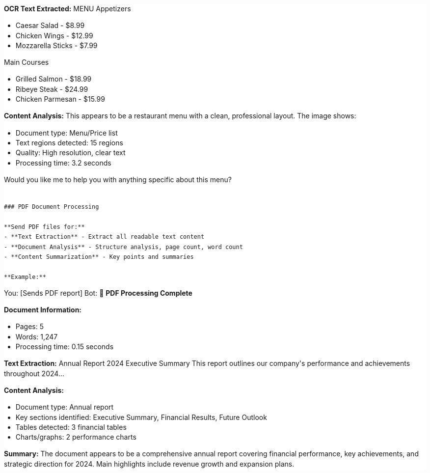 **OCR Text Extracted:**
MENU
Appetizers
- Caesar Salad - $8.99
- Chicken Wings - $12.99
- Mozzarella Sticks - $7.99

Main Courses
- Grilled Salmon - $18.99
- Ribeye Steak - $24.99
- Chicken Parmesan - $15.99

**Content Analysis:**
This appears to be a restaurant menu with a clean, professional layout. The image shows:
- Document type: Menu/Price list
- Text regions detected: 15 regions
- Quality: High resolution, clear text
- Processing time: 3.2 seconds

Would you like me to help you with anything specific about this menu?
```

### PDF Document Processing

**Send PDF files for:**
- **Text Extraction** - Extract all readable text content
- **Document Analysis** - Structure analysis, page count, word count
- **Content Summarization** - Key points and summaries

**Example:**
```
You: [Sends PDF report]
Bot: 📄 **PDF Processing Complete**

**Document Information:**
- Pages: 5
- Words: 1,247  
- Processing time: 0.15 seconds

**Text Extraction:**
Annual Report 2024
Executive Summary
This report outlines our company's performance and achievements throughout 2024...

**Content Analysis:**
- Document type: Annual report
- Key sections identified: Executive Summary, Financial Results, Future Outlook
- Tables detected: 3 financial tables
- Charts/graphs: 2 performance charts

**Summary:**
The document appears to be a comprehensive annual report covering financial performance, key achievements, and strategic direction for 2024. Main highlights include revenue growth and expansion plans.
